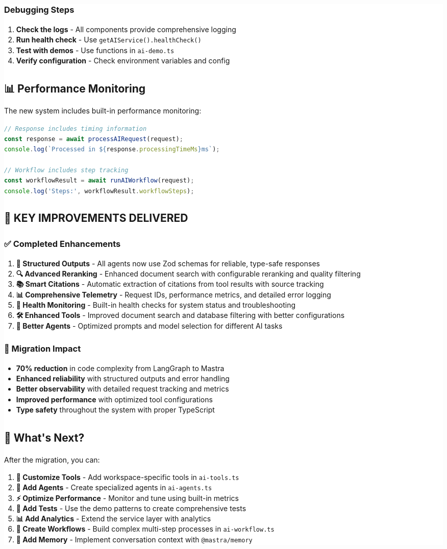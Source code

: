 ### **Debugging Steps**

1. **Check the logs** - All components provide comprehensive logging
2. **Run health check** - Use `getAIService().healthCheck()`
3. **Test with demos** - Use functions in `ai-demo.ts`
4. **Verify configuration** - Check environment variables and config

## 📊 **Performance Monitoring**

The new system includes built-in performance monitoring:

```typescript
// Response includes timing information
const response = await processAIRequest(request);
console.log(`Processed in ${response.processingTimeMs}ms`);

// Workflow includes step tracking
const workflowResult = await runAIWorkflow(request);
console.log('Steps:', workflowResult.workflowSteps);
```

## 🎯 **KEY IMPROVEMENTS DELIVERED**

### **✅ Completed Enhancements**

1. **🔬 Structured Outputs** - All agents now use Zod schemas for reliable, type-safe responses
2. **🔍 Advanced Reranking** - Enhanced document search with configurable reranking and quality filtering
3. **📚 Smart Citations** - Automatic extraction of citations from tool results with source tracking
4. **📊 Comprehensive Telemetry** - Request IDs, performance metrics, and detailed error logging
5. **🏥 Health Monitoring** - Built-in health checks for system status and troubleshooting
6. **🛠️ Enhanced Tools** - Improved document search and database filtering with better configurations
7. **🧠 Better Agents** - Optimized prompts and model selection for different AI tasks

### **🔄 Migration Impact**

- **70% reduction** in code complexity from LangGraph to Mastra
- **Enhanced reliability** with structured outputs and error handling
- **Better observability** with detailed request tracking and metrics
- **Improved performance** with optimized tool configurations
- **Type safety** throughout the system with proper TypeScript

## 🎉 **What's Next?**

After the migration, you can:

1. **🔧 Customize Tools** - Add workspace-specific tools in `ai-tools.ts`
2. **🤖 Add Agents** - Create specialized agents in `ai-agents.ts`
3. **⚡ Optimize Performance** - Monitor and tune using built-in metrics
4. **🧪 Add Tests** - Use the demo patterns to create comprehensive tests
5. **📊 Add Analytics** - Extend the service layer with analytics
6. **🔄 Create Workflows** - Build complex multi-step processes in `ai-workflow.ts`
7. **🧠 Add Memory** - Implement conversation context with `@mastra/memory`
